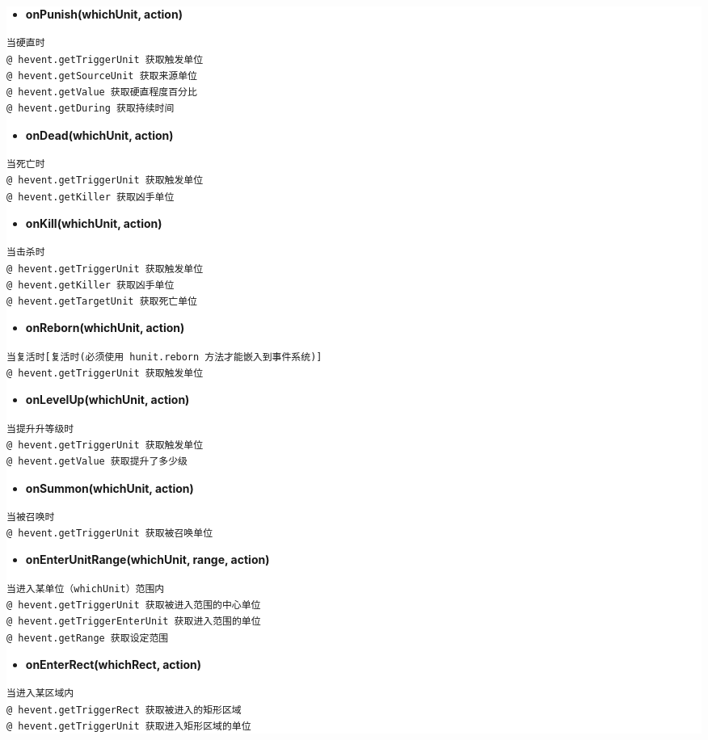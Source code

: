 * **onPunish(whichUnit, action)**
```
当硬直时
@ hevent.getTriggerUnit 获取触发单位
@ hevent.getSourceUnit 获取来源单位
@ hevent.getValue 获取硬直程度百分比
@ hevent.getDuring 获取持续时间
```

* **onDead(whichUnit, action)**
```
当死亡时
@ hevent.getTriggerUnit 获取触发单位
@ hevent.getKiller 获取凶手单位
```

* **onKill(whichUnit, action)**
```
当击杀时
@ hevent.getTriggerUnit 获取触发单位
@ hevent.getKiller 获取凶手单位
@ hevent.getTargetUnit 获取死亡单位
```

* **onReborn(whichUnit, action)**
```
当复活时[复活时(必须使用 hunit.reborn 方法才能嵌入到事件系统)]
@ hevent.getTriggerUnit 获取触发单位
```

* **onLevelUp(whichUnit, action)**
```
当提升升等级时
@ hevent.getTriggerUnit 获取触发单位
@ hevent.getValue 获取提升了多少级
```

* **onSummon(whichUnit, action)**
```
当被召唤时
@ hevent.getTriggerUnit 获取被召唤单位
```

* **onEnterUnitRange(whichUnit, range, action)**
```
当进入某单位（whichUnit）范围内
@ hevent.getTriggerUnit 获取被进入范围的中心单位
@ hevent.getTriggerEnterUnit 获取进入范围的单位
@ hevent.getRange 获取设定范围
```

* **onEnterRect(whichRect, action)**
```
当进入某区域内
@ hevent.getTriggerRect 获取被进入的矩形区域
@ hevent.getTriggerUnit 获取进入矩形区域的单位
```
